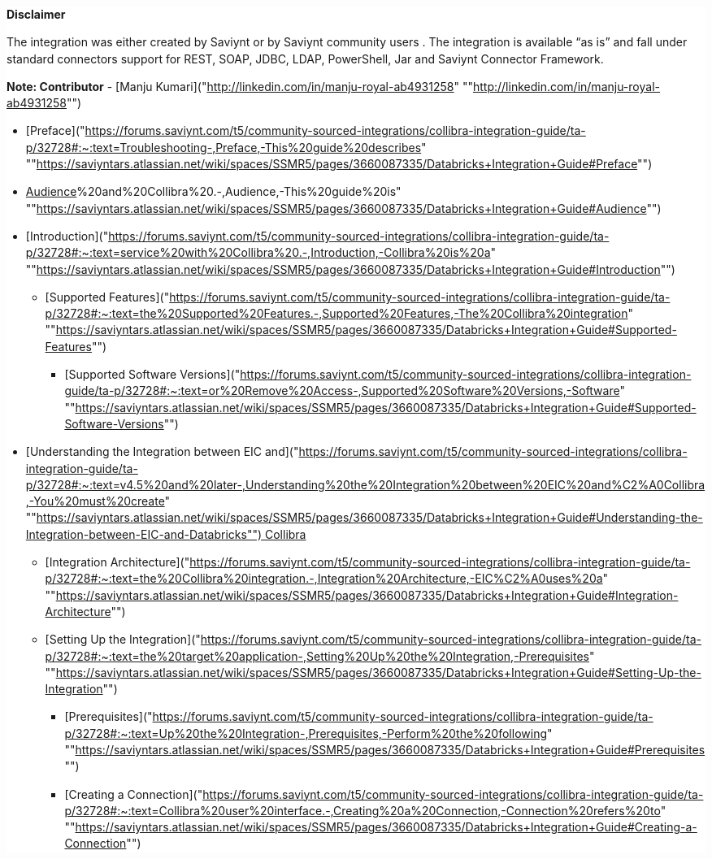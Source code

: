 **Disclaimer**

The integration was either created by Saviynt or by Saviynt community users . The integration is available “as is” and fall under standard connectors support for REST, SOAP, JDBC, LDAP, PowerShell, Jar and Saviynt Connector Framework. 

**Note: Contributor** - [Manju Kumari]("http://linkedin.com/in/manju-royal-ab4931258" ""http://linkedin.com/in/manju-royal-ab4931258"")

*   [Preface]("https://forums.saviynt.com/t5/community-sourced-integrations/collibra-integration-guide/ta-p/32728#:~:text=Troubleshooting-,Preface,-This%20guide%20describes" ""https://saviyntars.atlassian.net/wiki/spaces/SSMR5/pages/3660087335/Databricks+Integration+Guide#Preface"")
    
*   [Audience]("https://forums.saviynt.com/t5/community-sourced-integrations/collibra-integration-guide/ta-p/32728#:~:text=EIC)%20and%20Collibra%20.-,Audience,-This%20guide%20is" ""https://saviyntars.atlassian.net/wiki/spaces/SSMR5/pages/3660087335/Databricks+Integration+Guide#Audience"")
    
*   [Introduction]("https://forums.saviynt.com/t5/community-sourced-integrations/collibra-integration-guide/ta-p/32728#:~:text=service%20with%20Collibra%20.-,Introduction,-Collibra%20is%20a" ""https://saviyntars.atlassian.net/wiki/spaces/SSMR5/pages/3660087335/Databricks+Integration+Guide#Introduction"")
    
    *   [Supported Features]("https://forums.saviynt.com/t5/community-sourced-integrations/collibra-integration-guide/ta-p/32728#:~:text=the%20Supported%20Features.-,Supported%20Features,-The%20Collibra%20integration" ""https://saviyntars.atlassian.net/wiki/spaces/SSMR5/pages/3660087335/Databricks+Integration+Guide#Supported-Features"")
        
        *   [Supported Software Versions]("https://forums.saviynt.com/t5/community-sourced-integrations/collibra-integration-guide/ta-p/32728#:~:text=or%20Remove%20Access-,Supported%20Software%20Versions,-Software" ""https://saviyntars.atlassian.net/wiki/spaces/SSMR5/pages/3660087335/Databricks+Integration+Guide#Supported-Software-Versions"")
            
*   [Understanding the Integration between EIC and]("https://forums.saviynt.com/t5/community-sourced-integrations/collibra-integration-guide/ta-p/32728#:~:text=v4.5%20and%20later-,Understanding%20the%20Integration%20between%20EIC%20and%C2%A0Collibra,-You%20must%20create" ""https://saviyntars.atlassian.net/wiki/spaces/SSMR5/pages/3660087335/Databricks+Integration+Guide#Understanding-the-Integration-between-EIC-and-Databricks"") Collibra
    
    *   [Integration Architecture]("https://forums.saviynt.com/t5/community-sourced-integrations/collibra-integration-guide/ta-p/32728#:~:text=the%20Collibra%20integration.-,Integration%20Architecture,-EIC%C2%A0uses%20a" ""https://saviyntars.atlassian.net/wiki/spaces/SSMR5/pages/3660087335/Databricks+Integration+Guide#Integration-Architecture"")
        
    *   [Setting Up the Integration]("https://forums.saviynt.com/t5/community-sourced-integrations/collibra-integration-guide/ta-p/32728#:~:text=the%20target%20application-,Setting%20Up%20the%20Integration,-Prerequisites" ""https://saviyntars.atlassian.net/wiki/spaces/SSMR5/pages/3660087335/Databricks+Integration+Guide#Setting-Up-the-Integration"")
        
        *   [Prerequisites]("https://forums.saviynt.com/t5/community-sourced-integrations/collibra-integration-guide/ta-p/32728#:~:text=Up%20the%20Integration-,Prerequisites,-Perform%20the%20following" ""https://saviyntars.atlassian.net/wiki/spaces/SSMR5/pages/3660087335/Databricks+Integration+Guide#Prerequisites"")
            
        *   [Creating a Connection]("https://forums.saviynt.com/t5/community-sourced-integrations/collibra-integration-guide/ta-p/32728#:~:text=Collibra%20user%20interface.-,Creating%20a%20Connection,-Connection%20refers%20to" ""https://saviyntars.atlassian.net/wiki/spaces/SSMR5/pages/3660087335/Databricks+Integration+Guide#Creating-a-Connection"")
            